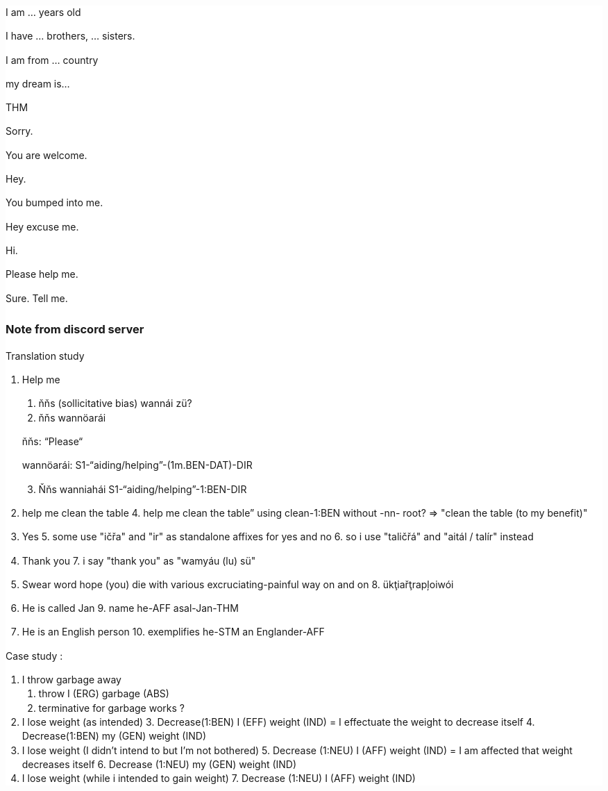 I am … years old

I have … brothers, … sisters.

I am from … country

my dream is…

THM

Sorry.

You are welcome.

Hey.

You bumped into me.

Hey excuse me.

Hi.

Please help me.

Sure. Tell me.

### Note from discord server

Translation study


1. Help me
    1. ňňs (sollicitative bias) wannái zü?
    2. ňňs wannöarái

    ňňs: “Please“

    wannöarái: S1-“aiding/helping”-(1m.BEN-DAT)-DIR

    3. Ňňs wanniahái S1-“aiding/helping”-1:BEN-DIR
2. help me clean the table
    4. help me clean the table” using clean-1:BEN without -nn- root? => "clean the table (to my benefit)"
3. Yes
    5. some use "ičřa" and "ir" as standalone affixes for yes and no
    6. so i use "taličřá" and "aitál / talír" instead
4. Thank you
    7. i say "thank you" as "wamyáu (lu) sü"
5. Swear word hope (you) die with various excruciating-painful way on and on
    8. ükţiařţrapļoiwói
6. He is called Jan
    9. name he-AFF asal-Jan-THM
7. He is an English person
    10. exemplifies he-STM an Englander-AFF

Case study :


1. I throw garbage away
    1. throw I (ERG) garbage (ABS)
    2. terminative for garbage works ?
2. I lose weight (as intended)
    3. Decrease(1:BEN) I (EFF) weight (IND) = I effectuate the weight to decrease itself
    4. Decrease(1:BEN) my (GEN) weight (IND)
3. I lose weight (I didnʼt intend to but Iʼm not bothered)
    5. Decrease (1:NEU) I (AFF) weight (IND) = I am affected that weight decreases itself
    6. Decrease (1:NEU) my (GEN) weight (IND)
4. I lose weight (while i intended to gain weight)
    7. Decrease (1:NEU) I (AFF) weight (IND)
